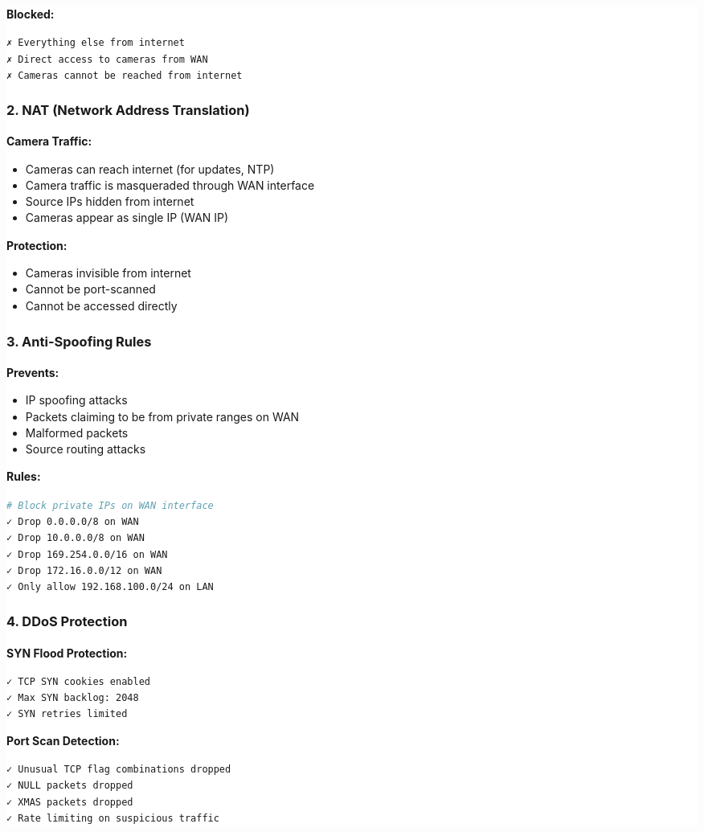 **Blocked:**
```
✗ Everything else from internet
✗ Direct access to cameras from WAN
✗ Cameras cannot be reached from internet
```

### 2. **NAT (Network Address Translation)**

**Camera Traffic:**
- Cameras can reach internet (for updates, NTP)
- Camera traffic is masqueraded through WAN interface
- Source IPs hidden from internet
- Cameras appear as single IP (WAN IP)

**Protection:**
- Cameras invisible from internet
- Cannot be port-scanned
- Cannot be accessed directly

### 3. **Anti-Spoofing Rules**

**Prevents:**
- IP spoofing attacks
- Packets claiming to be from private ranges on WAN
- Malformed packets
- Source routing attacks

**Rules:**
```bash
# Block private IPs on WAN interface
✓ Drop 0.0.0.0/8 on WAN
✓ Drop 10.0.0.0/8 on WAN
✓ Drop 169.254.0.0/16 on WAN
✓ Drop 172.16.0.0/12 on WAN
✓ Only allow 192.168.100.0/24 on LAN
```

### 4. **DDoS Protection**

**SYN Flood Protection:**
```
✓ TCP SYN cookies enabled
✓ Max SYN backlog: 2048
✓ SYN retries limited
```

**Port Scan Detection:**
```
✓ Unusual TCP flag combinations dropped
✓ NULL packets dropped
✓ XMAS packets dropped
✓ Rate limiting on suspicious traffic
```
